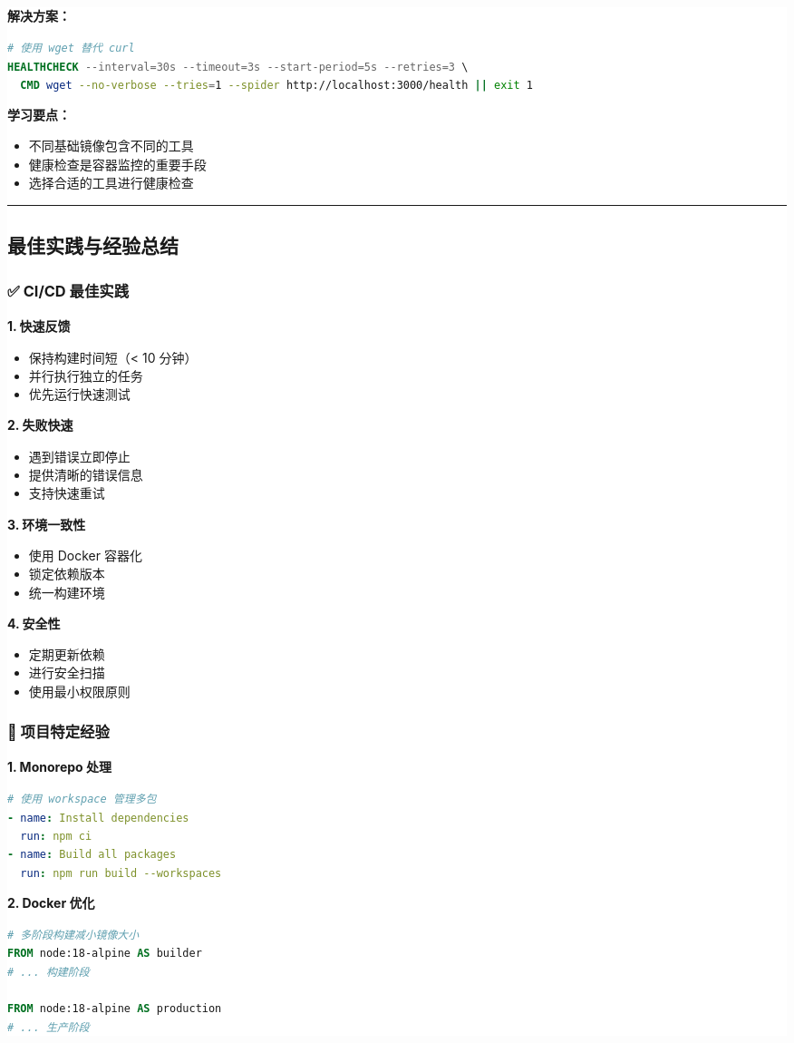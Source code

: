 **解决方案：**
```dockerfile
# 使用 wget 替代 curl
HEALTHCHECK --interval=30s --timeout=3s --start-period=5s --retries=3 \
  CMD wget --no-verbose --tries=1 --spider http://localhost:3000/health || exit 1
```

**学习要点：**
- 不同基础镜像包含不同的工具
- 健康检查是容器监控的重要手段
- 选择合适的工具进行健康检查

---

## 最佳实践与经验总结

### ✅ CI/CD 最佳实践

**1. 快速反馈**
- 保持构建时间短（< 10 分钟）
- 并行执行独立的任务
- 优先运行快速测试

**2. 失败快速**
- 遇到错误立即停止
- 提供清晰的错误信息
- 支持快速重试

**3. 环境一致性**
- 使用 Docker 容器化
- 锁定依赖版本
- 统一构建环境

**4. 安全性**
- 定期更新依赖
- 进行安全扫描
- 使用最小权限原则

### 🎯 项目特定经验

**1. Monorepo 处理**
```yaml
# 使用 workspace 管理多包
- name: Install dependencies
  run: npm ci
- name: Build all packages
  run: npm run build --workspaces
```

**2. Docker 优化**
```dockerfile
# 多阶段构建减小镜像大小
FROM node:18-alpine AS builder
# ... 构建阶段

FROM node:18-alpine AS production
# ... 生产阶段
```
